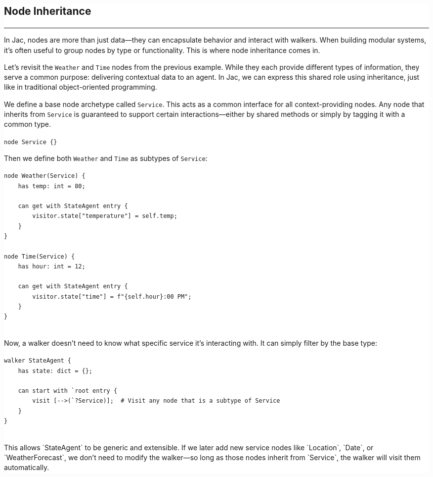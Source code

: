 ## Node Inheritance
---
In Jac, nodes are more than just data—they can encapsulate behavior and interact with walkers. When building modular systems, it’s often useful to group nodes by type or functionality. This is where node inheritance comes in.

Let’s revisit the `Weather` and `Time` nodes from the previous example. While they each provide different types of information, they serve a common purpose: delivering contextual data to an agent. In Jac, we can express this shared role using inheritance, just like in traditional object-oriented programming.

We define a base node archetype called `Service`. This acts as a common interface for all context-providing nodes. Any node that inherits from `Service` is guaranteed to support certain interactions—either by shared methods or simply by tagging it with a common type.

```jac
node Service {}
```

Then we define both `Weather` and `Time` as subtypes of `Service`:
```jac
node Weather(Service) {
    has temp: int = 80;

    can get with StateAgent entry {
        visitor.state["temperature"] = self.temp;
    }
}

node Time(Service) {
    has hour: int = 12;

    can get with StateAgent entry {
        visitor.state["time"] = f"{self.hour}:00 PM";
    }
}
```
<br />
Now, a walker doesn’t need to know what specific service it’s interacting with. It can simply filter by the base type:

```jac
walker StateAgent {
    has state: dict = {};

    can start with `root entry {
        visit [-->(`?Service)];  # Visit any node that is a subtype of Service
    }
}
```
<br />
This allows `StateAgent` to be generic and extensible. If we later add new service nodes like `Location`, `Date`, or `WeatherForecast`, we don’t need to modify the walker—so long as those nodes inherit from `Service`, the walker will visit them automatically.
